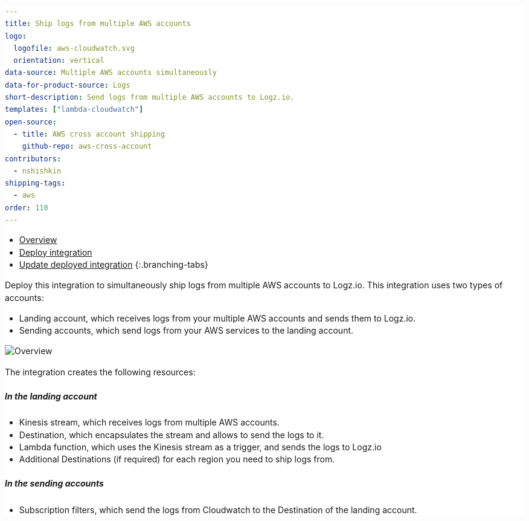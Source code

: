 ```yaml
---
title: Ship logs from multiple AWS accounts
logo:
  logofile: aws-cloudwatch.svg
  orientation: vertical
data-source: Multiple AWS accounts simultaneously
data-for-product-source: Logs
short-description: Send logs from multiple AWS accounts to Logz.io.
templates: ["lambda-cloudwatch"]
open-source:
  - title: AWS cross account shipping
    github-repo: aws-cross-account
contributors:
  - nshishkin
shipping-tags:
  - aws
order: 110
---
```


<div class="branching-container">

* [Overview](#overview)
* [Deploy integration](#deploy-aws)
* [Update deployed integration](#update)
{:.branching-tabs}


<div id="overview">

Deploy this integration to simultaneously ship logs from multiple AWS accounts to Logz.io. This integration uses two types of accounts:
  
* Landing account, which receives logs from your multiple AWS accounts and sends them to Logz.io.
* Sending accounts, which send logs from your AWS services to the landing account.
  
![Overview](https://dytvr9ot2sszz.cloudfront.net/logz-docs/aws-cross-account/overview-aws.png)  

The integration creates the following resources:
  
##### In the landing account

* Kinesis stream, which receives logs from multiple AWS accounts.
* Destination, which encapsulates the stream and allows to send the logs to it.
* Lambda function, which uses the Kinesis stream as a trigger, and sends the logs to Logz.io
* Additional Destinations (if required) for each region you need to ship logs from.
  
##### In the sending accounts

* Subscription filters, which send the logs from Cloudwatch to the Destination of the landing account.

</div>

